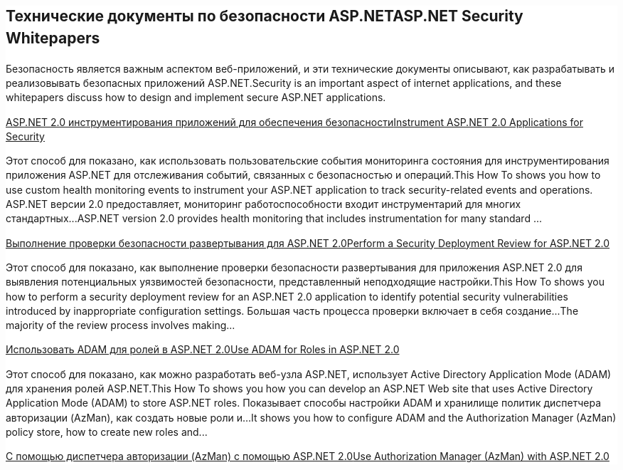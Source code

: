 <a id="security"></a>
## <a name="aspnet-security-whitepapers"></a><span data-ttu-id="29b30-127">Технические документы по безопасности ASP.NET</span><span class="sxs-lookup"><span data-stu-id="29b30-127">ASP.NET Security Whitepapers</span></span>

<span data-ttu-id="29b30-128">Безопасность является важным аспектом веб-приложений, и эти технические документы описывают, как разрабатывать и реализовывать безопасных приложений ASP.NET.</span><span class="sxs-lookup"><span data-stu-id="29b30-128">Security is an important aspect of internet applications, and these whitepapers discuss how to design and implement secure ASP.NET applications.</span></span>

[<span data-ttu-id="29b30-129">ASP.NET 2.0 инструментирования приложений для обеспечения безопасности</span><span class="sxs-lookup"><span data-stu-id="29b30-129">Instrument ASP.NET 2.0 Applications for Security</span></span>](https://msdn.microsoft.com/en-us/library/ms998325.aspx)

<span data-ttu-id="29b30-130">Этот способ для показано, как использовать пользовательские события мониторинга состояния для инструментирования приложения ASP.NET для отслеживания событий, связанных с безопасностью и операций.</span><span class="sxs-lookup"><span data-stu-id="29b30-130">This How To shows you how to use custom health monitoring events to instrument your ASP.NET application to track security-related events and operations.</span></span> <span data-ttu-id="29b30-131">ASP.NET версии 2.0 предоставляет, мониторинг работоспособности входит инструментарий для многих стандартных...</span><span class="sxs-lookup"><span data-stu-id="29b30-131">ASP.NET version 2.0 provides health monitoring that includes instrumentation for many standard ...</span></span>

[<span data-ttu-id="29b30-132">Выполнение проверки безопасности развертывания для ASP.NET 2.0</span><span class="sxs-lookup"><span data-stu-id="29b30-132">Perform a Security Deployment Review for ASP.NET 2.0</span></span>](https://msdn.microsoft.com/en-us/library/ms998367.aspx)

<span data-ttu-id="29b30-133">Этот способ для показано, как выполнение проверки безопасности развертывания для приложения ASP.NET 2.0 для выявления потенциальных уязвимостей безопасности, представленный неподходящие настройки.</span><span class="sxs-lookup"><span data-stu-id="29b30-133">This How To shows you how to perform a security deployment review for an ASP.NET 2.0 application to identify potential security vulnerabilities introduced by inappropriate configuration settings.</span></span> <span data-ttu-id="29b30-134">Большая часть процесса проверки включает в себя создание...</span><span class="sxs-lookup"><span data-stu-id="29b30-134">The majority of the review process involves making...</span></span>

[<span data-ttu-id="29b30-135">Использовать ADAM для ролей в ASP.NET 2.0</span><span class="sxs-lookup"><span data-stu-id="29b30-135">Use ADAM for Roles in ASP.NET 2.0</span></span>](https://msdn.microsoft.com/en-us/library/ms998331.aspx)

<span data-ttu-id="29b30-136">Этот способ для показано, как можно разработать веб-узла ASP.NET, использует Active Directory Application Mode (ADAM) для хранения ролей ASP.NET.</span><span class="sxs-lookup"><span data-stu-id="29b30-136">This How To shows you how you can develop an ASP.NET Web site that uses Active Directory Application Mode (ADAM) to store ASP.NET roles.</span></span> <span data-ttu-id="29b30-137">Показывает способы настройки ADAM и хранилище политик диспетчера авторизации (AzMan), как создать новые роли и...</span><span class="sxs-lookup"><span data-stu-id="29b30-137">It shows you how to configure ADAM and the Authorization Manager (AzMan) policy store, how to create new roles and...</span></span>

[<span data-ttu-id="29b30-138">С помощью диспетчера авторизации (AzMan) с помощью ASP.NET 2.0</span><span class="sxs-lookup"><span data-stu-id="29b30-138">Use Authorization Manager (AzMan) with ASP.NET 2.0</span></span>](https://msdn.microsoft.com/en-us/library/ms998336.aspx)
